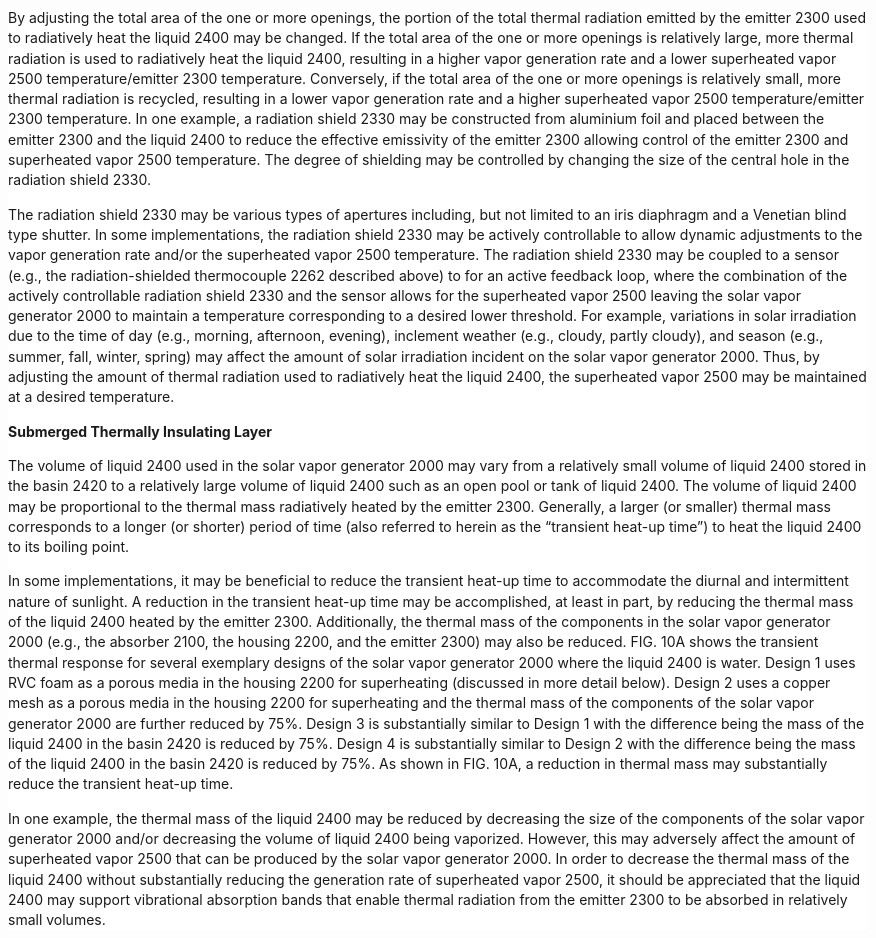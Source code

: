 By adjusting the total area of the one or more openings, the portion of the total thermal radiation emitted by the emitter 2300 used to radiatively heat the liquid 2400 may be changed. If the total area of the one or more openings is relatively large, more thermal radiation is used to radiatively heat the liquid 2400, resulting in a higher vapor generation rate and a lower superheated vapor 2500 temperature/emitter 2300 temperature. Conversely, if the total area of the one or more openings is relatively small, more thermal radiation is recycled, resulting in a lower vapor generation rate and a higher superheated vapor 2500 temperature/emitter 2300 temperature. In one example, a radiation shield 2330 may be constructed from aluminium foil and placed between the emitter 2300 and the liquid 2400 to reduce the effective emissivity of the emitter 2300 allowing control of the emitter 2300 and superheated vapor 2500 temperature. The degree of shielding may be controlled by changing the size of the central hole in the radiation shield 2330.

The radiation shield 2330 may be various types of apertures including, but not limited to an iris diaphragm and a Venetian blind type shutter. In some implementations, the radiation shield 2330 may be actively controllable to allow dynamic adjustments to the vapor generation rate and/or the superheated vapor 2500 temperature. The radiation shield 2330 may be coupled to a sensor (e.g., the radiation-shielded thermocouple 2262 described above) to for an active feedback loop, where the combination of the actively controllable radiation shield 2330 and the sensor allows for the superheated vapor 2500 leaving the solar vapor generator 2000 to maintain a temperature corresponding to a desired lower threshold. For example, variations in solar irradiation due to the time of day (e.g., morning, afternoon, evening), inclement weather (e.g., cloudy, partly cloudy), and season (e.g., summer, fall, winter, spring) may affect the amount of solar irradiation incident on the solar vapor generator 2000. Thus, by adjusting the amount of thermal radiation used to radiatively heat the liquid 2400, the superheated vapor 2500 may be maintained at a desired temperature.

**Submerged Thermally Insulating Layer**

The volume of liquid 2400 used in the solar vapor generator 2000 may vary from a relatively small volume of liquid 2400 stored in the basin 2420 to a relatively large volume of liquid 2400 such as an open pool or tank of liquid 2400. The volume of liquid 2400 may be proportional to the thermal mass radiatively heated by the emitter 2300. Generally, a larger (or smaller) thermal mass corresponds to a longer (or shorter) period of time (also referred to herein as the “transient heat-up time”) to heat the liquid 2400 to its boiling point.

In some implementations, it may be beneficial to reduce the transient heat-up time to accommodate the diurnal and intermittent nature of sunlight. A reduction in the transient heat-up time may be accomplished, at least in part, by reducing the thermal mass of the liquid 2400 heated by the emitter 2300. Additionally, the thermal mass of the components in the solar vapor generator 2000 (e.g., the absorber 2100, the housing 2200, and the emitter 2300) may also be reduced. FIG. 10A shows the transient thermal response for several exemplary designs of the solar vapor generator 2000 where the liquid 2400 is water. Design 1 uses RVC foam as a porous media in the housing 2200 for superheating (discussed in more detail below). Design 2 uses a copper mesh as a porous media in the housing 2200 for superheating and the thermal mass of the components of the solar vapor generator 2000 are further reduced by 75%. Design 3 is substantially similar to Design 1 with the difference being the mass of the liquid 2400 in the basin 2420 is reduced by 75%. Design 4 is substantially similar to Design 2 with the difference being the mass of the liquid 2400 in the basin 2420 is reduced by 75%. As shown in FIG. 10A, a reduction in thermal mass may substantially reduce the transient heat-up time.

In one example, the thermal mass of the liquid 2400 may be reduced by decreasing the size of the components of the solar vapor generator 2000 and/or decreasing the volume of liquid 2400 being vaporized. However, this may adversely affect the amount of superheated vapor 2500 that can be produced by the solar vapor generator 2000. In order to decrease the thermal mass of the liquid 2400 without substantially reducing the generation rate of superheated vapor 2500, it should be appreciated that the liquid 2400 may support vibrational absorption bands that enable thermal radiation from the emitter 2300 to be absorbed in relatively small volumes.
